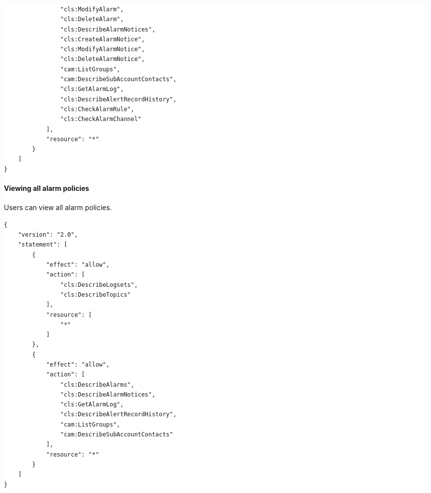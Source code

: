 ```
                "cls:ModifyAlarm",
                "cls:DeleteAlarm",
                "cls:DescribeAlarmNotices",
                "cls:CreateAlarmNotice",
                "cls:ModifyAlarmNotice",
                "cls:DeleteAlarmNotice",
                "cam:ListGroups",
                "cam:DescribeSubAccountContacts",
                "cls:GetAlarmLog",
                "cls:DescribeAlertRecordHistory",
                "cls:CheckAlarmRule",
                "cls:CheckAlarmChannel"
            ],
            "resource": "*"
        }
    ]
}
```

#### Viewing all alarm policies

Users can view all alarm policies.

```
{
    "version": "2.0",
    "statement": [
        {
            "effect": "allow",
            "action": [
                "cls:DescribeLogsets",
                "cls:DescribeTopics"
            ],
            "resource": [
                "*"
            ]
        },
        {
            "effect": "allow",
            "action": [
                "cls:DescribeAlarms",
                "cls:DescribeAlarmNotices",
                "cls:GetAlarmLog",
                "cls:DescribeAlertRecordHistory",
                "cam:ListGroups",
                "cam:DescribeSubAccountContacts"
            ],
            "resource": "*"
        }
    ]
}
```
